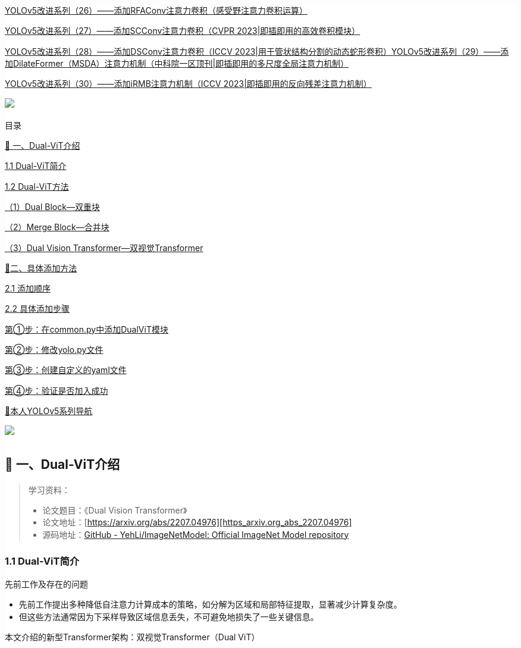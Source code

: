 [YOLOv5改进系列（26）——添加RFAConv注意力卷积（感受野注意力卷积运算）][YOLOv5_26_RFAConv]

[YOLOv5改进系列（27）——添加SCConv注意力卷积（CVPR 2023|即插即用的高效卷积模块）][YOLOv5_27_SCConv_CVPR 2023]

[YOLOv5改进系列（28）——添加DSConv注意力卷积（ICCV 2023|用于管状结构分割的动态蛇形卷积）][YOLOv5_28_DSConv_ICCV 2023][YOLOv5改进系列（29）——添加DilateFormer（MSDA）注意力机制（中科院一区顶刊|即插即用的多尺度全局注意力机制）][YOLOv5_29_DilateFormer_MSDA]

[YOLOv5改进系列（30）——添加iRMB注意力机制（ICCV 2023|即插即用的反向残差注意力机制）][YOLOv5_30_iRMB_ICCV 2023]

![](https://i-blog.csdnimg.cn/blog_migrate/2c781cfaf07b33d2a3295d0f6392a564.gif)

目录

[🚀 一、Dual-ViT介绍 ][_Dual-ViT_]

[1.1 Dual-ViT简介 ][1.1 Dual-ViT_]

[ 1.2 Dual-ViT方法 ][1.2 Dual-ViT_]

[（1）Dual Block—双重块][1_Dual Block]

[（2）Merge Block—合并块][2_Merge Block]

[（3）Dual Vision Transformer—双视觉Transformer ][3_Dual Vision Transformer_Transformer]

[🚀二、具体添加方法 ][Link 1]

[2.1 添加顺序 ][2.1 _]

[2.2 具体添加步骤 ][2.2 _]

[第①步：在common.py中添加DualViT模块 ][common.py_DualViT_]

[第②步：修改yolo.py文件 ][yolo.py_]

[第③步：创建自定义的yaml文件 ][yaml_]

[第④步：验证是否加入成功][Link 2]

[🌟本人YOLOv5系列导航][YOLOv5]

![](https://i-blog.csdnimg.cn/blog_migrate/294f3b5ab9f36e04dab421e8c3b36a19.gif)

## 🚀 一、Dual-ViT介绍 

> 学习资料：
> 
>  *  论文题目：《Dual Vision Transformer》
>  *  论文地址：[https://arxiv.org/abs/2207.04976][https_arxiv.org_abs_2207.04976]
>  *  源码地址：[GitHub - YehLi/ImageNetModel: Official ImageNet Model repository][GitHub - YehLi_ImageNetModel_ Official ImageNet Model repository]

### 1.1 Dual-ViT简介 

先前工作及存在的问题

 *  先前工作提出多种降低自注意力计算成本的策略，如分解为区域和局部特征提取，显著减少计算复杂度。
 *  但这些方法通常因为下采样导致区域信息丢失，不可避免地损失了一些关键信息。

本文介绍的新型Transformer架构：双视觉Transformer（Dual ViT）


[YOLOv5_0]: https://blog.csdn.net/weixin_43334693/article/details/130564848?spm=1001.2014.3001.5501
[YOLOv5_1_SE]: https://blog.csdn.net/weixin_43334693/article/details/130551913?spm=1001.2014.3001.5501
[YOLOv5_2_CBAM]: https://blog.csdn.net/weixin_43334693/article/details/130587102?spm=1001.2014.3001.5501
[YOLOv5_3_CA]: https://blog.csdn.net/weixin_43334693/article/details/130619604?spm=1001.2014.3001.5501
[YOLOv5_4_ECA]: https://blog.csdn.net/weixin_43334693/article/details/130641318?spm=1001.2014.3001.5501
[YOLOv5_5_ MobileNetV3]: https://blog.csdn.net/weixin_43334693/article/details/130832933?spm=1001.2014.3001.5501
[YOLOv5_6_ ShuffleNetV2]: https://blog.csdn.net/weixin_43334693/article/details/131008642?spm=1001.2014.3001.5501
[YOLOv5_7_SimAM]: https://blog.csdn.net/weixin_43334693/article/details/131031541?spm=1001.2014.3001.5501
[YOLOv5_8_SOCA]: https://blog.csdn.net/weixin_43334693/article/details/131053284?spm=1001.2014.3001.5501
[YOLOv5_9_EfficientNetv2]: https://blog.csdn.net/weixin_43334693/article/details/131207097?csdn_share_tail=%7B%22type%22%3A%22blog%22%2C%22rType%22%3A%22article%22%2C%22rId%22%3A%22131207097%22%2C%22source%22%3A%22weixin_43334693%22%7D
[YOLOv5_10_GhostNet]: https://blog.csdn.net/weixin_43334693/article/details/131235113?spm=1001.2014.3001.5501
[YOLOv5_11_EIoU_AlphaIoU_SIoU_WIoU]: https://blog.csdn.net/weixin_43334693/article/details/131350224?spm=1001.2014.3001.5501
[YOLOv5_12_Neck_BiFPN]: https://blog.csdn.net/weixin_43334693/article/details/131461294?spm=1001.2014.3001.5501
[YOLOv5_13_SiLU_ReLU_ELU_Hardswish_Mish_Softplus_AconC]: https://blog.csdn.net/weixin_43334693/article/details/131513850?spm=1001.2014.3001.5502
[YOLOv5_14_NMS_ DIoU-NMS_CIoU-NMS_EIoU-NMS_GIoU-NMS _SIoU-NMS_Soft-NMS]: https://blog.csdn.net/weixin_43334693/article/details/131552028?spm=1001.2014.3001.5501
[YOLOv5_15]: https://blog.csdn.net/weixin_43334693/article/details/131613721?spm=1001.2014.3001.5502
[YOLOv5_16_EMA_ICASSP2023]: https://blog.csdn.net/weixin_43334693/article/details/131973273?spm=1001.2014.3001.5501
[YOLOv5_17_IoU_MPDIoU_ELSEVIER 2023_WIoU_EIoU]: https://blog.csdn.net/weixin_43334693/article/details/131999141?spm=1001.2014.3001.5501
[YOLOv5_18_Neck_AFPN_PAFPN]: https://blog.csdn.net/weixin_43334693/article/details/132070079?spm=1001.2014.3001.5501
[YOLOv5_19_Swin TransformerV1_ViT]: https://blog.csdn.net/weixin_43334693/article/details/132161488?spm=1001.2014.3001.5501
[YOLOv5_20_BiFormer_CVPR2023]: https://blog.csdn.net/weixin_43334693/article/details/132203200?csdn_share_tail=%7B%22type%22%3A%22blog%22%2C%22rType%22%3A%22article%22%2C%22rId%22%3A%22132203200%22%2C%22source%22%3A%22weixin_43334693%22%7D
[YOLOv5_21_RepViT_ ICCV 2023_ViT]: https://blog.csdn.net/weixin_43334693/article/details/132211831?spm=1001.2014.3001.5501
[YOLOv5_22_MobileViTv1_ ViT]: https://blog.csdn.net/weixin_43334693/article/details/132367429?csdn_share_tail=%7B%22type%22%3A%22blog%22%2C%22rType%22%3A%22article%22%2C%22rId%22%3A%22132367429%22%2C%22source%22%3A%22weixin_43334693%22%7D
[YOLOv5_23_MobileViTv2_ Transformer]: https://blog.csdn.net/weixin_43334693/article/details/132428203?spm=1001.2014.3001.5502
[YOLOv5_24_MobileViTv3]: https://blog.csdn.net/weixin_43334693/article/details/133199471?spm=1001.2014.3001.5502
[YOLOv5_25_LSKNet]: https://blog.csdn.net/weixin_43334693/article/details/135510571?spm=1001.2014.3001.5501
[YOLOv5_26_RFAConv]: https://blog.csdn.net/weixin_43334693/article/details/135562865?spm=1001.2014.3001.5501
[YOLOv5_27_SCConv_CVPR 2023]: https://blog.csdn.net/weixin_43334693/article/details/135610505?spm=1001.2014.3001.5502
[YOLOv5_28_DSConv_ICCV 2023]: https://blog.csdn.net/weixin_43334693/article/details/135758781?spm=1001.2014.3001.5502
[YOLOv5_29_DilateFormer_MSDA]: https://blog.csdn.net/weixin_43334693/article/details/135845841?spm=1001.2014.3001.5501
[YOLOv5_30_iRMB_ICCV 2023]: https://blog.csdn.net/weixin_43334693/article/details/139153395?csdn_share_tail=%7B%22type%22%3A%22blog%22%2C%22rType%22%3A%22article%22%2C%22rId%22%3A%22139153395%22%2C%22source%22%3A%22weixin_43334693%22%7D
[_Dual-ViT_]: #%F0%9F%9A%80%C2%A0%E4%B8%80%E3%80%81Dual-ViT%E4%BB%8B%E7%BB%8D%C2%A0%C2%A0
[1.1 Dual-ViT_]: #1.1%C2%A0Dual-ViT%E7%AE%80%E4%BB%8B%C2%A0
[1.2 Dual-ViT_]: #%C2%A01.2%C2%A0Dual-ViT%E6%96%B9%E6%B3%95%C2%A0
[1_Dual Block]: #%EF%BC%881%EF%BC%89Dual%20Block%E2%80%94%E5%8F%8C%E9%87%8D%E5%9D%97
[2_Merge Block]: #%EF%BC%882%EF%BC%89Merge%20Block%E2%80%94%E5%90%88%E5%B9%B6%E5%9D%97
[3_Dual Vision Transformer_Transformer]: #%EF%BC%883%EF%BC%89Dual%20Vision%20Transformer%E2%80%94%E5%8F%8C%E8%A7%86%E8%A7%89Transformer%C2%A0
[Link 1]: #%F0%9F%9A%80%E4%BA%8C%E3%80%81%E5%85%B7%E4%BD%93%E6%B7%BB%E5%8A%A0%E6%96%B9%E6%B3%95%C2%A0
[2.1 _]: #2.1%20%E6%B7%BB%E5%8A%A0%E9%A1%BA%E5%BA%8F%C2%A0
[2.2 _]: #2.2%20%E5%85%B7%E4%BD%93%E6%B7%BB%E5%8A%A0%E6%AD%A5%E9%AA%A4%C2%A0%C2%A0
[common.py_DualViT_]: #%E7%AC%AC%E2%91%A0%E6%AD%A5%EF%BC%9A%E5%9C%A8common.py%E4%B8%AD%E6%B7%BB%E5%8A%A0LSK%E6%A8%A1%E5%9D%97%C2%A0
[yolo.py_]: #%E7%AC%AC%E2%91%A1%E6%AD%A5%EF%BC%9A%E4%BF%AE%E6%94%B9yolo.py%E6%96%87%E4%BB%B6%C2%A0
[yaml_]: #%E7%AC%AC%E2%91%A2%E6%AD%A5%EF%BC%9A%E5%88%9B%E5%BB%BA%E8%87%AA%E5%AE%9A%E4%B9%89%E7%9A%84yaml%E6%96%87%E4%BB%B6%C2%A0%C2%A0%C2%A0%C2%A0%C2%A0
[Link 2]: #%C2%A0%E7%AC%AC%E2%91%A3%E6%AD%A5%EF%BC%9A%E9%AA%8C%E8%AF%81%E6%98%AF%E5%90%A6%E5%8A%A0%E5%85%A5%E6%88%90%E5%8A%9F
[YOLOv5]: #%F0%9F%8C%9F%E6%9C%AC%E4%BA%BAYOLOv5%E7%B3%BB%E5%88%97%E5%AF%BC%E8%88%AA
[https_arxiv.org_abs_2207.04976]: https://arxiv.org/abs/2207.04976
[GitHub - YehLi_ImageNetModel_ Official ImageNet Model repository]: https://github.com/YehLi/ImageNetModel
[YOLOv5 1]: https://so.csdn.net/so/search?q=YOLOv5%E6%BA%90%E7%A0%81&spm=1001.2101.3001.7020
[YOLOv5_1]: https://blog.csdn.net/weixin_43334693/article/details/129356033?spm=1001.2014.3001.5501
[YOLOv5_2_detect.py]: https://blog.csdn.net/weixin_43334693/article/details/129349094?spm=1001.2014.3001.5501
[YOLOv5_3_train.py]: https://blog.csdn.net/weixin_43334693/article/details/129460666?spm=1001.2014.3001.5501
[YOLOv5_4_val_test_.py]: https://blog.csdn.net/weixin_43334693/article/details/129649553?spm=1001.2014.3001.5501
[YOLOv5_5_yolov5s.yaml]: https://blog.csdn.net/weixin_43334693/article/details/129697521?spm=1001.2014.3001.5501
[YOLOv5_6_1_yolo.py]: https://blog.csdn.net/weixin_43334693/article/details/129803802?spm=1001.2014.3001.5501
[YOLOv5_7_2_common.py]: https://blog.csdn.net/weixin_43334693/article/details/129854764?spm=1001.2014.3001.5501
[YOLOv5_1 1]: https://blog.csdn.net/weixin_43334693/article/details/129981848?spm=1001.2014.3001.5501
[YOLOv5_2_labelimg]: https://blog.csdn.net/weixin_43334693/article/details/129995604?spm=1001.2014.3001.5501
[YOLOv5_3]: https://blog.csdn.net/weixin_43334693/article/details/130025866?spm=1001.2014.3001.5501
[YOLOv5_4]: https://blog.csdn.net/weixin_43334693/article/details/130043351?spm=1001.2014.3001.5501
[YOLOv5_5_pyqt5]: https://blog.csdn.net/weixin_43334693/article/details/130044342?spm=1001.2014.3001.5501